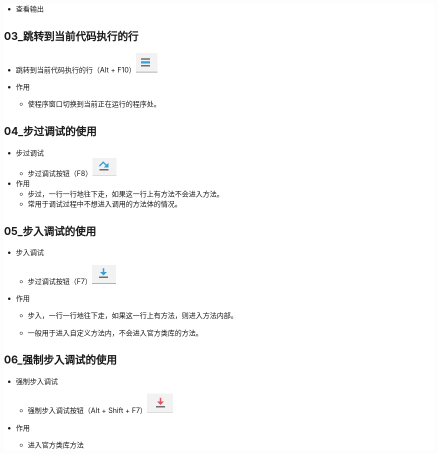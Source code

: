 
+ 查看输出

  

## 03_跳转到当前代码执行的行

- 跳转到当前代码执行的行（Alt + F10）![](images/2019-09-28_163744.jpg)

- 作用

  - 使程序窗口切换到当前正在运行的程序处。

    

## 04_步过调试的使用

+ 步过调试
  + 步过调试按钮（F8）![](images/2019-09-28_164022.jpg)
+ 作用
  + 步过，一行一行地往下走，如果这一行上有方法不会进入方法。
  + 常用于调试过程中不想进入调用的方法体的情况。



## 05_步入调试的使用

+ 步入调试

  + 步过调试按钮（F7）![](images/2019-09-28_162345.jpg)

+ 作用

  + 步入，一行一行地往下走，如果这一行上有方法，则进入方法内部。

  + 一般用于进入自定义方法内，不会进入官方类库的方法。

    

## 06_强制步入调试的使用

- 强制步入调试

  - 强制步入调试按钮（Alt + Shift + F7）![](images/2019-09-28_164200.jpg)

- 作用

  - 进入官方类库方法
